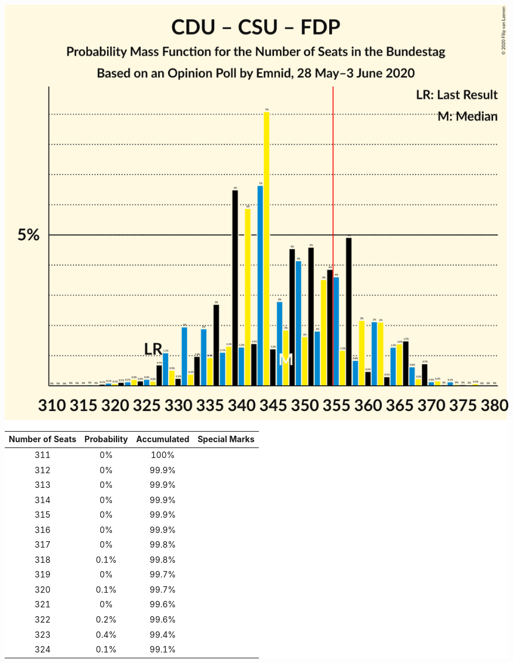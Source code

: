 ![Graph with seats probability mass function not yet produced](2020-06-03-Emnid-coalitions-seats-pmf-cdu–csu–fdp.png "Seats Probability Mass Function")

| Number of Seats | Probability | Accumulated | Special Marks |
|:---------------:|:-----------:|:-----------:|:-------------:|
| 311 | 0% | 100% |  |
| 312 | 0% | 99.9% |  |
| 313 | 0% | 99.9% |  |
| 314 | 0% | 99.9% |  |
| 315 | 0% | 99.9% |  |
| 316 | 0% | 99.9% |  |
| 317 | 0% | 99.8% |  |
| 318 | 0.1% | 99.8% |  |
| 319 | 0% | 99.7% |  |
| 320 | 0.1% | 99.7% |  |
| 321 | 0% | 99.6% |  |
| 322 | 0.2% | 99.6% |  |
| 323 | 0.4% | 99.4% |  |
| 324 | 0.1% | 99.1% |  |